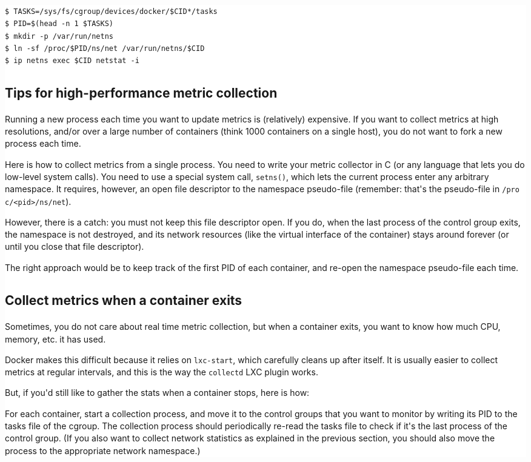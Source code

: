 ```console
$ TASKS=/sys/fs/cgroup/devices/docker/$CID*/tasks
$ PID=$(head -n 1 $TASKS)
$ mkdir -p /var/run/netns
$ ln -sf /proc/$PID/ns/net /var/run/netns/$CID
$ ip netns exec $CID netstat -i
```

## Tips for high-performance metric collection

Running a new process each time you want to update metrics is
(relatively) expensive. If you want to collect metrics at high
resolutions, and/or over a large number of containers (think 1000
containers on a single host), you do not want to fork a new process each
time.

Here is how to collect metrics from a single process. You need to
write your metric collector in C (or any language that lets you do
low-level system calls). You need to use a special system call,
`setns()`, which lets the current process enter any
arbitrary namespace. It requires, however, an open file descriptor to
the namespace pseudo-file (remember: that's the pseudo-file in
`/proc/<pid>/ns/net`).

However, there is a catch: you must not keep this file descriptor open.
If you do, when the last process of the control group exits, the
namespace is not destroyed, and its network resources (like the
virtual interface of the container) stays around forever (or until
you close that file descriptor).

The right approach would be to keep track of the first PID of each
container, and re-open the namespace pseudo-file each time.

## Collect metrics when a container exits

Sometimes, you do not care about real time metric collection, but when a
container exits, you want to know how much CPU, memory, etc. it has
used.

Docker makes this difficult because it relies on `lxc-start`, which carefully
cleans up after itself. It is usually easier to collect metrics at regular
intervals, and this is the way the `collectd` LXC plugin works.

But, if you'd still like to gather the stats when a container stops,
here is how:

For each container, start a collection process, and move it to the
control groups that you want to monitor by writing its PID to the tasks
file of the cgroup. The collection process should periodically re-read
the tasks file to check if it's the last process of the control group.
(If you also want to collect network statistics as explained in the
previous section, you should also move the process to the appropriate
network namespace.)
